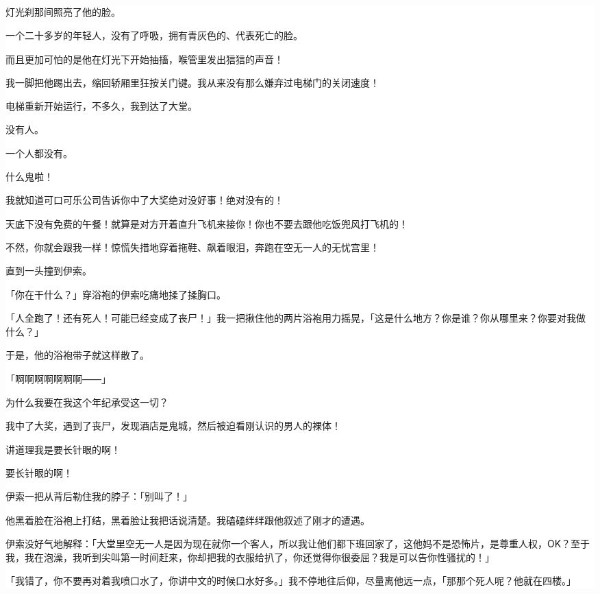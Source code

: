 
灯光刹那间照亮了他的脸。


一个二十多岁的年轻人，没有了呼吸，拥有青灰色的、代表死亡的脸。


而且更加可怕的是他在灯光下开始抽搐，喉管里发出狺狺的声音！


我一脚把他踢出去，缩回轿厢里狂按关门键。我从来没有那么嫌弃过电梯门的关闭速度！


电梯重新开始运行，不多久，我到达了大堂。


没有人。


一个人都没有。


什么鬼啦！


我就知道可口可乐公司告诉你中了大奖绝对没好事！绝对没有的！


天底下没有免费的午餐！就算是对方开着直升飞机来接你！你也不要去跟他吃饭兜风打飞机的！


不然，你就会跟我一样！惊慌失措地穿着拖鞋、飙着眼泪，奔跑在空无一人的无忧宫里！


直到一头撞到伊索。


「你在干什么？」穿浴袍的伊索吃痛地揉了揉胸口。


「人全跑了！还有死人！可能已经变成了丧尸！」我一把揪住他的两片浴袍用力摇晃，「这是什么地方？你是谁？你从哪里来？你要对我做什么？」


于是，他的浴袍带子就这样散了。


「啊啊啊啊啊啊啊——」


为什么我要在我这个年纪承受这一切？


我中了大奖，遇到了丧尸，发现酒店是鬼城，然后被迫看刚认识的男人的裸体！


讲道理我是要长针眼的啊！


要长针眼的啊！


伊索一把从背后勒住我的脖子：「别叫了！」


他黑着脸在浴袍上打结，黑着脸让我把话说清楚。我磕磕绊绊跟他叙述了刚才的遭遇。


伊索没好气地解释：「大堂里空无一人是因为现在就你一个客人，所以我让他们都下班回家了，这他妈不是恐怖片，是尊重人权，OK？至于我，我在泡澡，我听到尖叫第一时间赶来，你却把我的衣服给扒了，你还觉得你很委屈？我是可以告你性骚扰的！」


「我错了，你不要再对着我喷口水了，你讲中文的时候口水好多。」我不停地往后仰，尽量离他远一点，「那那个死人呢？他就在四楼。」

